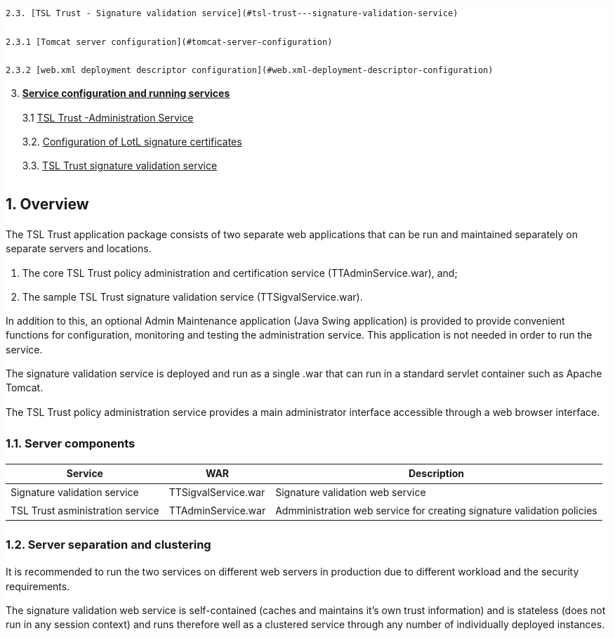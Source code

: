     2.3. [TSL Trust - Signature validation service](#tsl-trust---signature-validation-service)

    2.3.1 [Tomcat server configuration](#tomcat-server-configuration)

    2.3.2 [web.xml deployment descriptor configuration](#web.xml-deployment-descriptor-configuration)

3. [**Service configuration and running services**](#service-configuration-and-running-services)

    3.1 [TSL Trust -Administration Service](#tsl-trust--administration-service)

    3.2. [Configuration of LotL signature certificates](#configuration-of-lotl-signature-certificates)

    3.3. [TSL Trust signature validation service](#tsl-trust-signature-validation-service)

<a name="overview"></a>
## 1. Overview

The TSL Trust application package consists of two separate web
applications that can be run and maintained separately on separate
servers and locations.

1.  The core TSL Trust policy administration and certification service
    (TTAdminService.war), and;

2.  The sample TSL Trust signature validation service
    (TTSigvalService.war).

In addition to this, an optional Admin Maintenance application (Java
Swing application) is provided to provide convenient functions for
configuration, monitoring and testing the administration service. This
application is not needed in order to run the service.

The signature validation service is deployed and run as a single .war
that can run in a standard servlet container such as Apache Tomcat.

The TSL Trust policy administration service provides a main
administrator interface accessible through a web browser interface.

<a name="server-components"></a>
### 1.1. Server components

Service|WAR|Description
---|---|---
Signature validation service|TTSigvalService.war|Signature validation web service
TSL Trust asministration service|TTAdminService.war|Admministration web service for creating signature validation policies

<a name="server-separation-and-clustering"></a>
### 1.2. Server separation and clustering

It is recommended to run the two services on different web servers in
production due to different workload and the security requirements.

The signature validation web service is self-contained (caches and
maintains it’s own trust information) and is stateless (does not run in
any session context) and runs therefore well as a clustered service
through any number of individually deployed instances.
